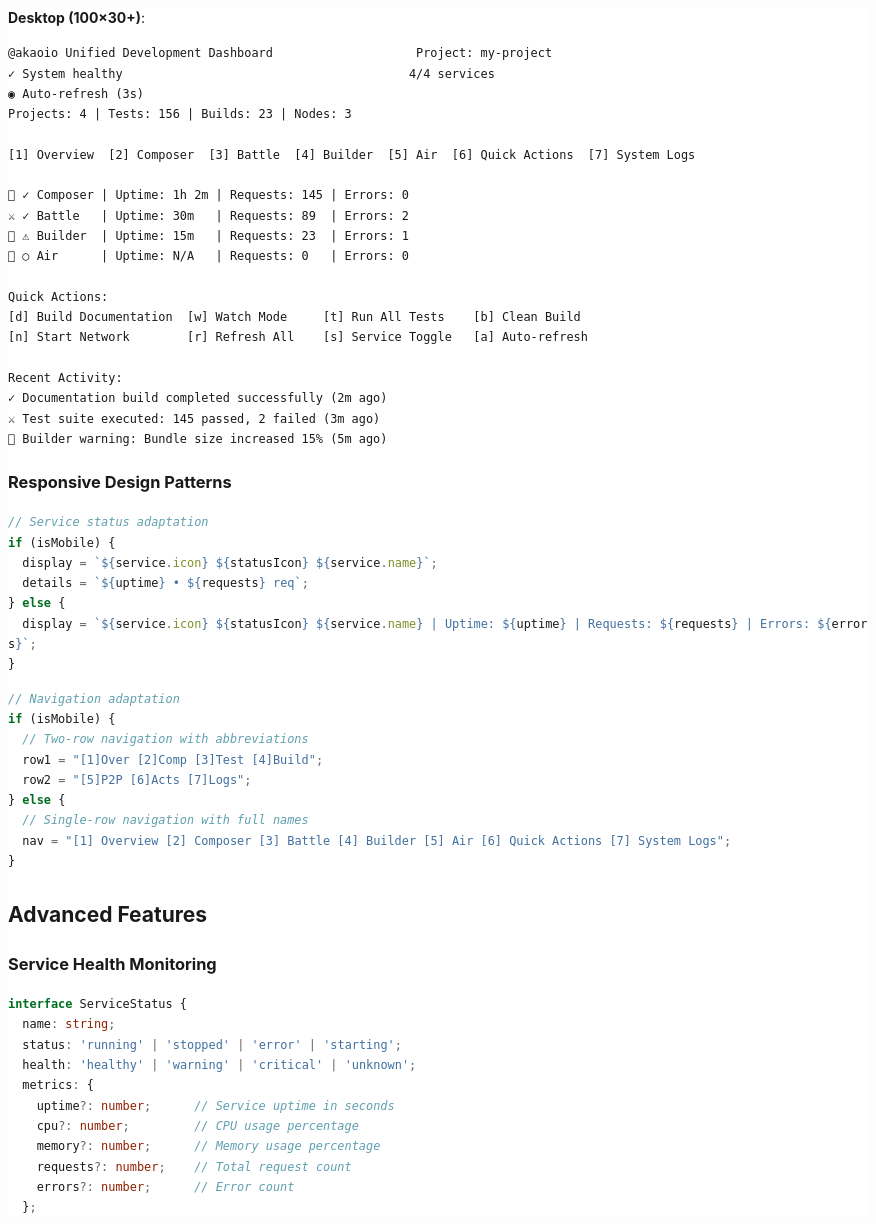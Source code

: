 **Desktop (100×30+)**:
```
@akaoio Unified Development Dashboard                    Project: my-project
✓ System healthy                                        4/4 services
◉ Auto-refresh (3s)
Projects: 4 | Tests: 156 | Builds: 23 | Nodes: 3

[1] Overview  [2] Composer  [3] Battle  [4] Builder  [5] Air  [6] Quick Actions  [7] System Logs

📝 ✓ Composer | Uptime: 1h 2m | Requests: 145 | Errors: 0
⚔️ ✓ Battle   | Uptime: 30m   | Requests: 89  | Errors: 2
🔧 ⚠ Builder  | Uptime: 15m   | Requests: 23  | Errors: 1  
💫 ○ Air      | Uptime: N/A   | Requests: 0   | Errors: 0

Quick Actions:
[d] Build Documentation  [w] Watch Mode     [t] Run All Tests    [b] Clean Build
[n] Start Network        [r] Refresh All    [s] Service Toggle   [a] Auto-refresh

Recent Activity:
✓ Documentation build completed successfully (2m ago)
⚔ Test suite executed: 145 passed, 2 failed (3m ago)
🔧 Builder warning: Bundle size increased 15% (5m ago)
```

### Responsive Design Patterns

```typescript
// Service status adaptation
if (isMobile) {
  display = `${service.icon} ${statusIcon} ${service.name}`;
  details = `${uptime} • ${requests} req`;
} else {
  display = `${service.icon} ${statusIcon} ${service.name} | Uptime: ${uptime} | Requests: ${requests} | Errors: ${errors}`;
}
```

```typescript
// Navigation adaptation  
if (isMobile) {
  // Two-row navigation with abbreviations
  row1 = "[1]Over [2]Comp [3]Test [4]Build";
  row2 = "[5]P2P [6]Acts [7]Logs";
} else {
  // Single-row navigation with full names
  nav = "[1] Overview [2] Composer [3] Battle [4] Builder [5] Air [6] Quick Actions [7] System Logs";
}
```

## Advanced Features

### Service Health Monitoring
```typescript
interface ServiceStatus {
  name: string;
  status: 'running' | 'stopped' | 'error' | 'starting';
  health: 'healthy' | 'warning' | 'critical' | 'unknown';
  metrics: {
    uptime?: number;      // Service uptime in seconds
    cpu?: number;         // CPU usage percentage
    memory?: number;      // Memory usage percentage  
    requests?: number;    // Total request count
    errors?: number;      // Error count
  };
```